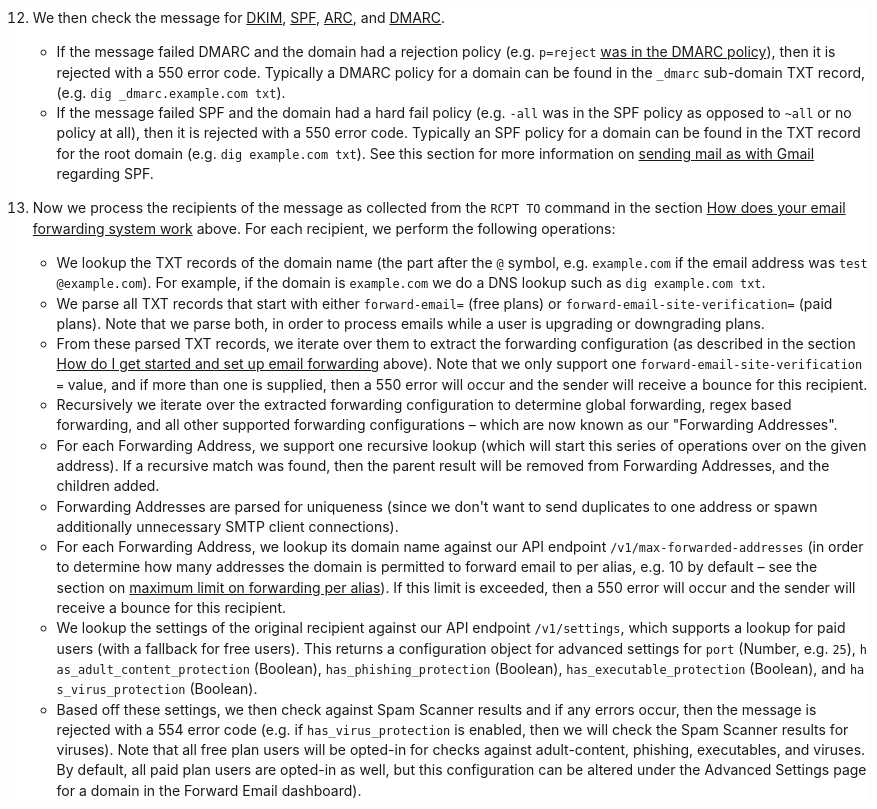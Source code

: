 12. We then check the message for [DKIM](https://en.wikipedia.org/wiki/DomainKeys_Identified_Mail), [SPF](https://en.wikipedia.org/wiki/Sender_Policy_Framework), [ARC](https://en.wikipedia.org/wiki/Authenticated_Received_Chain), and [DMARC](https://en.wikipedia.org/wiki/DMARC).

    * If the message failed DMARC and the domain had a rejection policy (e.g. `p=reject` [was in the DMARC policy](https://dmarc.postmarkapp.com/)), then it is rejected with a 550 error code.  Typically a DMARC policy for a domain can be found in the `_dmarc` sub-domain TXT record, (e.g. `dig _dmarc.example.com txt`).
    * If the message failed SPF and the domain had a hard fail policy (e.g. `-all` was in the SPF policy as opposed to `~all` or no policy at all), then it is rejected with a 550 error code.  Typically an SPF policy for a domain can be found in the TXT record for the root domain (e.g. `dig example.com txt`).  See this section for more information on [sending mail as with Gmail](#can-i-send-mail-as-in-gmail-with-this) regarding SPF.

13. Now we process the recipients of the message as collected from the `RCPT TO` command in the section [How does your email forwarding system work](#how-does-your-email-forwarding-system-work) above.  For each recipient, we perform the following operations:

    * We lookup the TXT records of the domain name (the part after the `@` symbol, e.g. `example.com` if the email address was `test@example.com`).  For example, if the domain is `example.com` we do a DNS lookup such as `dig example.com txt`.
    * We parse all TXT records that start with either `forward-email=` (free plans) or `forward-email-site-verification=` (paid plans).  Note that we parse both, in order to process emails while a user is upgrading or downgrading plans.
    * From these parsed TXT records, we iterate over them to extract the forwarding configuration (as described in the section [How do I get started and set up email forwarding](#how-do-i-get-started-and-set-up-email-forwarding) above).  Note that we only support one `forward-email-site-verification=` value, and if more than one is supplied, then a 550 error will occur and the sender will receive a bounce for this recipient.
    * Recursively we iterate over the extracted forwarding configuration to determine global forwarding, regex based forwarding, and all other supported forwarding configurations – which are now known as our "Forwarding Addresses".
    * For each Forwarding Address, we support one recursive lookup (which will start this series of operations over on the given address).  If a recursive match was found, then the parent result will be removed from Forwarding Addresses, and the children added.
    * Forwarding Addresses are parsed for uniqueness (since we don't want to send duplicates to one address or spawn additionally unnecessary SMTP client connections).
    * For each Forwarding Address, we lookup its domain name against our API endpoint `/v1/max-forwarded-addresses` (in order to determine how many addresses the domain is permitted to forward email to per alias, e.g. 10 by default – see the section on [maximum limit on forwarding per alias](#is-there-a-limit-on-the-number-of-email-addresses-i-can-forward-to-per-alias)).  If this limit is exceeded, then a 550 error will occur and the sender will receive a bounce for this recipient.
    * We lookup the settings of the original recipient against our API endpoint `/v1/settings`, which supports a lookup for paid users (with a fallback for free users).  This returns a configuration object for advanced settings for `port` (Number, e.g. `25`), `has_adult_content_protection` (Boolean), `has_phishing_protection` (Boolean), `has_executable_protection` (Boolean), and `has_virus_protection` (Boolean).
    * Based off these settings, we then check against Spam Scanner results and if any errors occur, then the message is rejected with a 554 error code (e.g. if `has_virus_protection` is enabled, then we will check the Spam Scanner results for viruses).  Note that all free plan users will be opted-in for checks against adult-content, phishing, executables, and viruses.  By default, all paid plan users are opted-in as well, but this configuration can be altered under the Advanced Settings page for a domain in the Forward Email dashboard).

